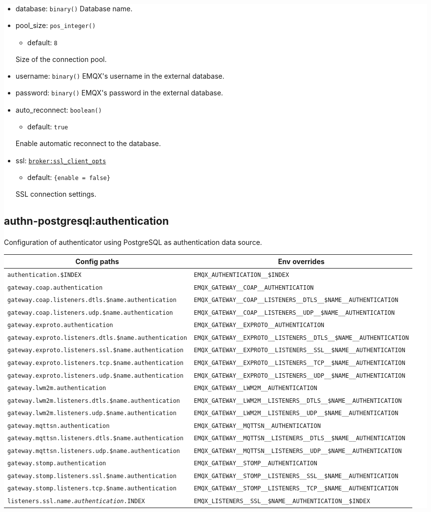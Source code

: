 - database: <code>binary()</code>
  Database name.

- pool_size: <code>pos_integer()</code>
  * default: 
  `8`

  Size of the connection pool.

- username: <code>binary()</code>
  EMQX's username in the external database.

- password: <code>binary()</code>
  EMQX's password in the external database.

- auto_reconnect: <code>boolean()</code>
  * default: 
  `true`

  Enable automatic reconnect to the database.

- ssl: <code>[broker:ssl_client_opts](emqx.md#broker-ssl_client_opts)</code>
  * default: 
  `{enable = false}`

  SSL connection settings.


## authn-postgresql:authentication <a id='authn-postgresql-authentication'></a>
Configuration of authenticator using PostgreSQL as authentication data source.

| Config paths | Env overrides |
|------------------------------------------------------------------|----------------------------------------------------------------------------|
|  <code>authentication.$INDEX</code> | <code>EMQX_AUTHENTICATION__$INDEX</code>  |
|  <code>gateway.coap.authentication</code> | <code>EMQX_GATEWAY__COAP__AUTHENTICATION</code>  |
|  <code>gateway.coap.listeners.dtls.$name.authentication</code> | <code>EMQX_GATEWAY__COAP__LISTENERS__DTLS__$NAME__AUTHENTICATION</code>  |
|  <code>gateway.coap.listeners.udp.$name.authentication</code> | <code>EMQX_GATEWAY__COAP__LISTENERS__UDP__$NAME__AUTHENTICATION</code>  |
|  <code>gateway.exproto.authentication</code> | <code>EMQX_GATEWAY__EXPROTO__AUTHENTICATION</code>  |
|  <code>gateway.exproto.listeners.dtls.$name.authentication</code> | <code>EMQX_GATEWAY__EXPROTO__LISTENERS__DTLS__$NAME__AUTHENTICATION</code>  |
|  <code>gateway.exproto.listeners.ssl.$name.authentication</code> | <code>EMQX_GATEWAY__EXPROTO__LISTENERS__SSL__$NAME__AUTHENTICATION</code>  |
|  <code>gateway.exproto.listeners.tcp.$name.authentication</code> | <code>EMQX_GATEWAY__EXPROTO__LISTENERS__TCP__$NAME__AUTHENTICATION</code>  |
|  <code>gateway.exproto.listeners.udp.$name.authentication</code> | <code>EMQX_GATEWAY__EXPROTO__LISTENERS__UDP__$NAME__AUTHENTICATION</code>  |
|  <code>gateway.lwm2m.authentication</code> | <code>EMQX_GATEWAY__LWM2M__AUTHENTICATION</code>  |
|  <code>gateway.lwm2m.listeners.dtls.$name.authentication</code> | <code>EMQX_GATEWAY__LWM2M__LISTENERS__DTLS__$NAME__AUTHENTICATION</code>  |
|  <code>gateway.lwm2m.listeners.udp.$name.authentication</code> | <code>EMQX_GATEWAY__LWM2M__LISTENERS__UDP__$NAME__AUTHENTICATION</code>  |
|  <code>gateway.mqttsn.authentication</code> | <code>EMQX_GATEWAY__MQTTSN__AUTHENTICATION</code>  |
|  <code>gateway.mqttsn.listeners.dtls.$name.authentication</code> | <code>EMQX_GATEWAY__MQTTSN__LISTENERS__DTLS__$NAME__AUTHENTICATION</code>  |
|  <code>gateway.mqttsn.listeners.udp.$name.authentication</code> | <code>EMQX_GATEWAY__MQTTSN__LISTENERS__UDP__$NAME__AUTHENTICATION</code>  |
|  <code>gateway.stomp.authentication</code> | <code>EMQX_GATEWAY__STOMP__AUTHENTICATION</code>  |
|  <code>gateway.stomp.listeners.ssl.$name.authentication</code> | <code>EMQX_GATEWAY__STOMP__LISTENERS__SSL__$NAME__AUTHENTICATION</code>  |
|  <code>gateway.stomp.listeners.tcp.$name.authentication</code> | <code>EMQX_GATEWAY__STOMP__LISTENERS__TCP__$NAME__AUTHENTICATION</code>  |
|  <code>listeners.ssl.$name.authentication.$INDEX</code> | <code>EMQX_LISTENERS__SSL__$NAME__AUTHENTICATION__$INDEX</code>  |